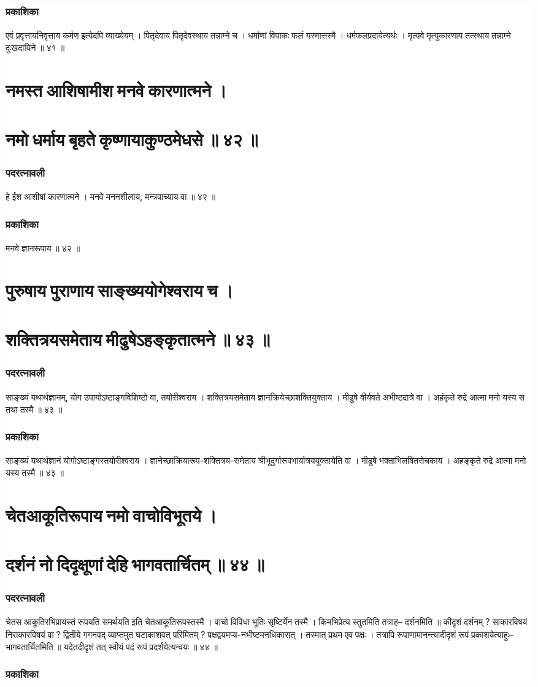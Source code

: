 ### **प्रकाशिका**

एवं प्रवृत्तायनिवृत्ताय कर्मण इत्येदपि व्याख्येयम् । पितृदेवाय पितृदेवस्थाय तन्नाम्ने च । धर्माणां विपाकः फलं यस्मात्तस्मै । धर्मफलप्रदायेत्यर्थः । मृत्यवे मृत्युकारणाय तत्स्थाय तन्नाम्ने दुःखदायिने ॥ ४१ ॥

# **नमस्त आशिषामीश मनवे कारणात्मने ।**

# **नमो धर्माय बृहते कृष्णायाकुण्ठमेधसे ॥ ४२ ॥**

### **पदरत्नावली**

हे ईश आशीषां कारणात्मने । मनवे मननशीलाय, मन्त्रवाच्याय वा ॥ ४२ ॥

### **प्रकाशिका**

मनवे ज्ञानरूपाय ॥ ४२ ॥

# **पुरुषाय पुराणाय साङ्ख्ययोगेश्वराय च ।**

# **शक्तित्रयसमेताय मीढुषेऽहङ्कृतात्मने ॥ ४३ ॥**

### **पदरत्नावली**

साङ्ख्यं यथार्थज्ञानम्, योग उपायोऽष्टाङ्गविशिष्टो वा, तयोरीश्वराय । शक्तित्रयसमेताय ज्ञानक्रियेच्छाशक्तियुक्ताय । मीढुषे वीर्यवते अभीष्टदात्रे वा । अहंकृते रुद्रे आत्मा मनो यस्य स तथा तस्मै ॥ ४३ ॥

### **प्रकाशिका**

साङ्ख्यं यथार्थज्ञानं योगोऽष्टाङ्गस्तयोरीश्वराय । ज्ञानेच्छाक्रियारूप-शक्तित्रय-समेताय श्रीभूदुर्गारूपभार्यात्रययुक्तायेति वा । मीढुषे भक्ताभिलषितसेचकाय । अहङ्कृते रुद्रे आत्मा मनो यस्य तस्मै ॥ ४३ ॥

# **चेतआकूतिरूपाय नमो वाचोविभूतये ।**

# **दर्शनं नो दिदृक्षूणां देहि भागवतार्चितम् ॥ ४४ ॥**

### **पदरत्नावली**

चेतस आकूतिरभिप्रायस्तं रूपयति समर्थयति इति चेतआकूतिरूपस्तस्मै । वाचो विविधा भूतिः सृष्टिर्येन तस्मै । किमभिप्रेत्य स्तुतमिति तत्राह– दर्शनमिति ॥ कीदृशं दर्शनम् ? साकारविषयं निराकारविषयं वा ? द्वितीये गगनवद् व्याप्तमुत घटाकाशवत् परिमितम् ? पक्षद्वयमप्य-नभीष्टमनधिकारात् । तस्मात् प्रथम एव पक्षः । तत्रापि रूपाणामानन्त्यादीदृशं रूपं प्रकाशयेत्याहुः– भागवतार्चितमिति ॥ यदेतदीदृशं तत् स्वीयं पदं रूपं प्रदर्शयेत्यन्वयः ॥ ४४ ॥

### **प्रकाशिका**
